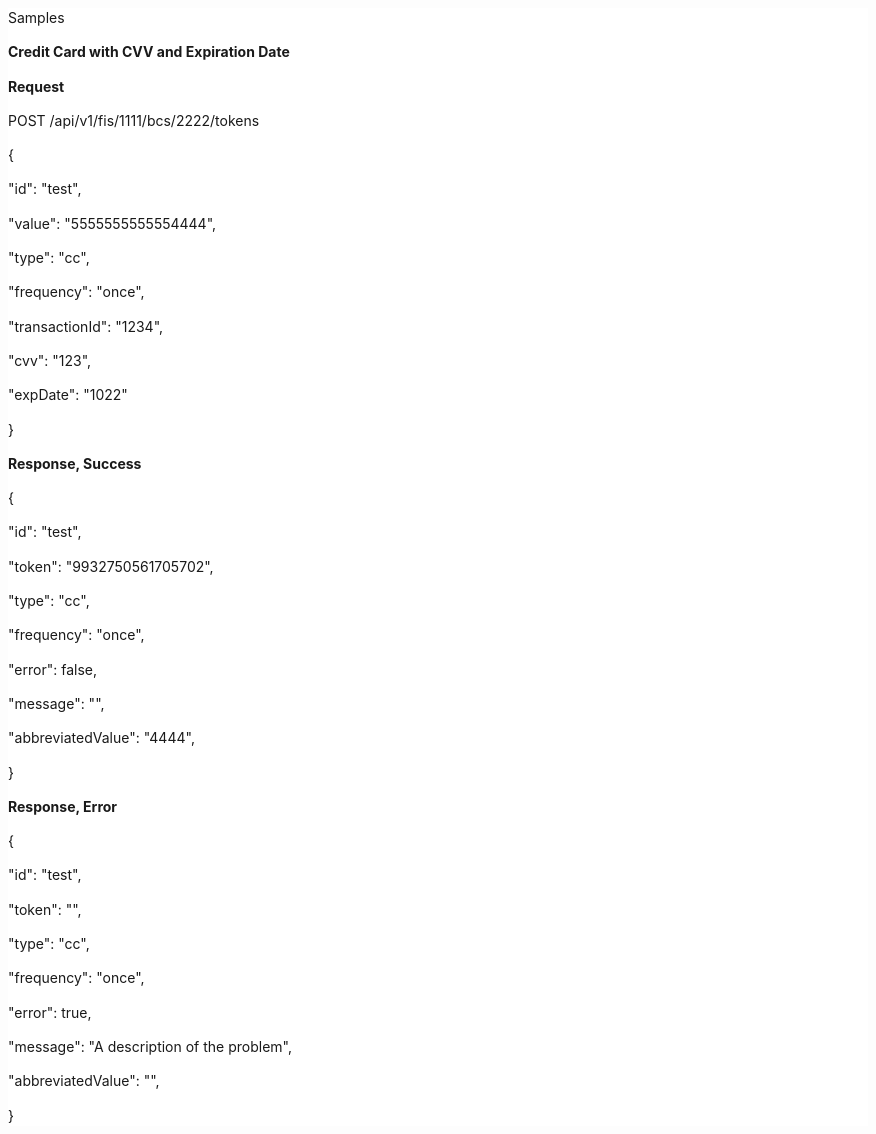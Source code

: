 Samples

**Credit Card with CVV and Expiration Date**

**Request**

POST /api/v1/fis/1111/bcs/2222/tokens

{

&quot;id&quot;: &quot;test&quot;,

&quot;value&quot;: &quot;5555555555554444&quot;,

&quot;type&quot;: &quot;cc&quot;,

&quot;frequency&quot;: &quot;once&quot;,

&quot;transactionId&quot;: &quot;1234&quot;,

&quot;cvv&quot;: &quot;123&quot;,

&quot;expDate&quot;: &quot;1022&quot;

}

**Response, Success**

{

&quot;id&quot;: &quot;test&quot;,

&quot;token&quot;: &quot;9932750561705702&quot;,

&quot;type&quot;: &quot;cc&quot;,

&quot;frequency&quot;: &quot;once&quot;,

&quot;error&quot;: false,

&quot;message&quot;: &quot;&quot;,

&quot;abbreviatedValue&quot;: &quot;4444&quot;,

}

**Response, Error**

{

&quot;id&quot;: &quot;test&quot;,

&quot;token&quot;: &quot;&quot;,

&quot;type&quot;: &quot;cc&quot;,

&quot;frequency&quot;: &quot;once&quot;,

&quot;error&quot;: true,

&quot;message&quot;: &quot;A description of the problem&quot;,

&quot;abbreviatedValue&quot;: &quot;&quot;,

}
